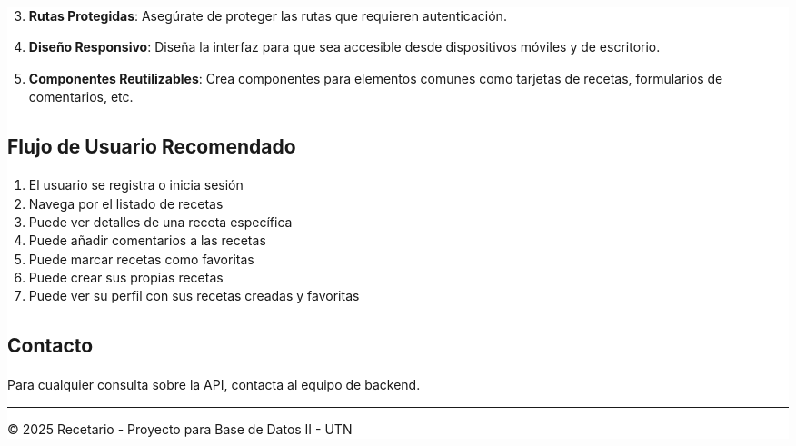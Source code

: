 3. **Rutas Protegidas**: Asegúrate de proteger las rutas que requieren autenticación.

4. **Diseño Responsivo**: Diseña la interfaz para que sea accesible desde dispositivos móviles y de escritorio.

5. **Componentes Reutilizables**: Crea componentes para elementos comunes como tarjetas de recetas, formularios de comentarios, etc.

## Flujo de Usuario Recomendado

1. El usuario se registra o inicia sesión
2. Navega por el listado de recetas
3. Puede ver detalles de una receta específica
4. Puede añadir comentarios a las recetas
5. Puede marcar recetas como favoritas
6. Puede crear sus propias recetas
7. Puede ver su perfil con sus recetas creadas y favoritas

## Contacto

Para cualquier consulta sobre la API, contacta al equipo de backend.

---

© 2025 Recetario - Proyecto para Base de Datos II - UTN
